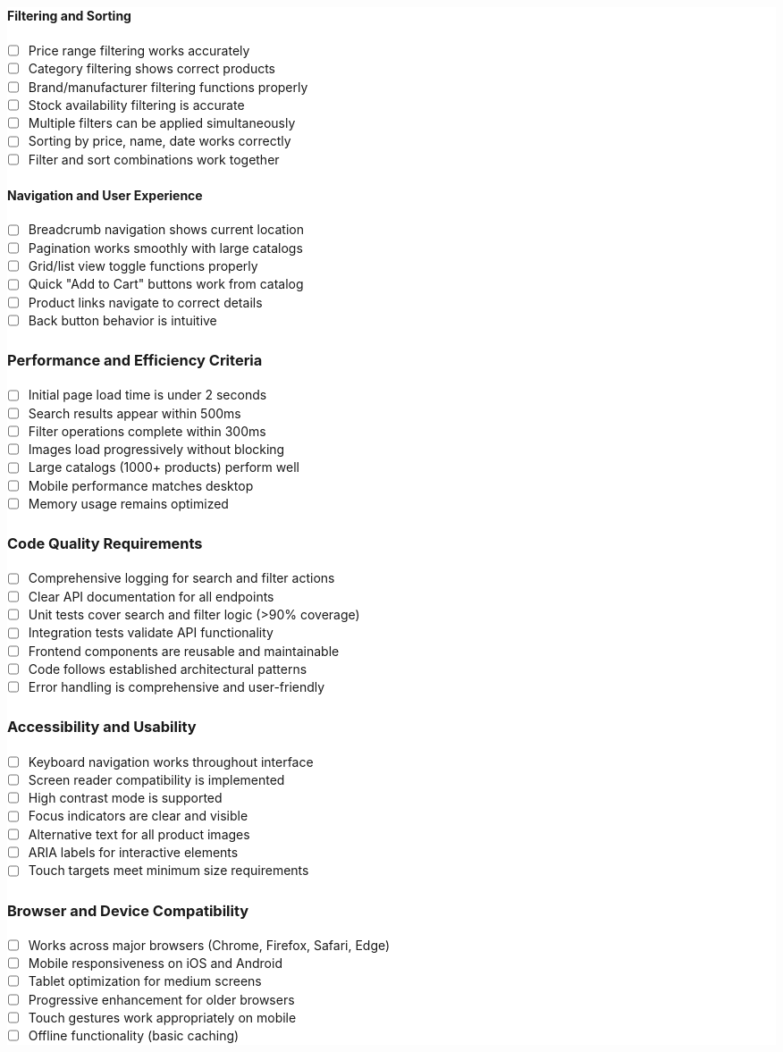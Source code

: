 #### Filtering and Sorting
- [ ] Price range filtering works accurately
- [ ] Category filtering shows correct products
- [ ] Brand/manufacturer filtering functions properly
- [ ] Stock availability filtering is accurate
- [ ] Multiple filters can be applied simultaneously
- [ ] Sorting by price, name, date works correctly
- [ ] Filter and sort combinations work together

#### Navigation and User Experience
- [ ] Breadcrumb navigation shows current location
- [ ] Pagination works smoothly with large catalogs
- [ ] Grid/list view toggle functions properly
- [ ] Quick "Add to Cart" buttons work from catalog
- [ ] Product links navigate to correct details
- [ ] Back button behavior is intuitive

### Performance and Efficiency Criteria
- [ ] Initial page load time is under 2 seconds
- [ ] Search results appear within 500ms
- [ ] Filter operations complete within 300ms
- [ ] Images load progressively without blocking
- [ ] Large catalogs (1000+ products) perform well
- [ ] Mobile performance matches desktop
- [ ] Memory usage remains optimized

### Code Quality Requirements
- [ ] Comprehensive logging for search and filter actions
- [ ] Clear API documentation for all endpoints
- [ ] Unit tests cover search and filter logic (>90% coverage)
- [ ] Integration tests validate API functionality
- [ ] Frontend components are reusable and maintainable
- [ ] Code follows established architectural patterns
- [ ] Error handling is comprehensive and user-friendly

### Accessibility and Usability
- [ ] Keyboard navigation works throughout interface
- [ ] Screen reader compatibility is implemented
- [ ] High contrast mode is supported
- [ ] Focus indicators are clear and visible
- [ ] Alternative text for all product images
- [ ] ARIA labels for interactive elements
- [ ] Touch targets meet minimum size requirements

### Browser and Device Compatibility
- [ ] Works across major browsers (Chrome, Firefox, Safari, Edge)
- [ ] Mobile responsiveness on iOS and Android
- [ ] Tablet optimization for medium screens
- [ ] Progressive enhancement for older browsers
- [ ] Touch gestures work appropriately on mobile
- [ ] Offline functionality (basic caching)
